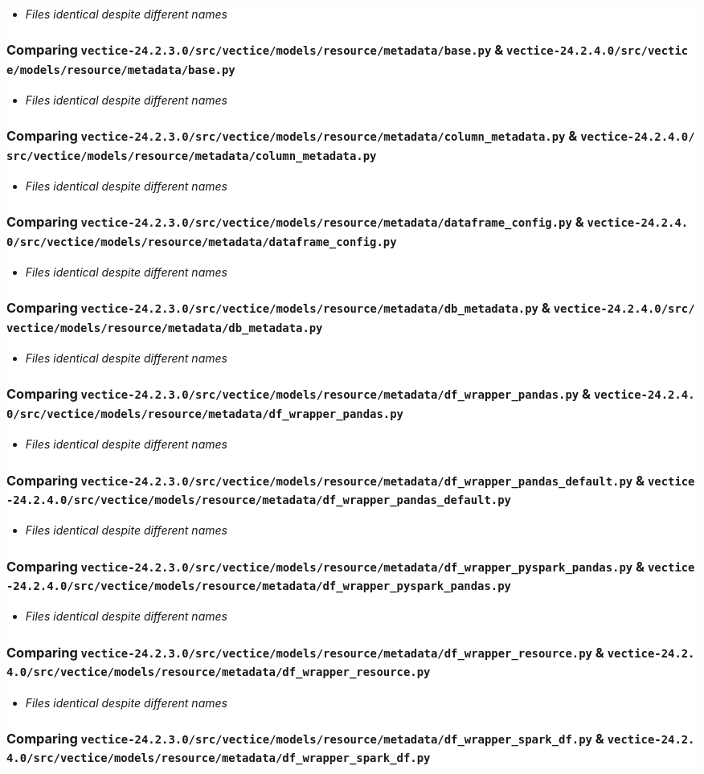  * *Files identical despite different names*

### Comparing `vectice-24.2.3.0/src/vectice/models/resource/metadata/base.py` & `vectice-24.2.4.0/src/vectice/models/resource/metadata/base.py`

 * *Files identical despite different names*

### Comparing `vectice-24.2.3.0/src/vectice/models/resource/metadata/column_metadata.py` & `vectice-24.2.4.0/src/vectice/models/resource/metadata/column_metadata.py`

 * *Files identical despite different names*

### Comparing `vectice-24.2.3.0/src/vectice/models/resource/metadata/dataframe_config.py` & `vectice-24.2.4.0/src/vectice/models/resource/metadata/dataframe_config.py`

 * *Files identical despite different names*

### Comparing `vectice-24.2.3.0/src/vectice/models/resource/metadata/db_metadata.py` & `vectice-24.2.4.0/src/vectice/models/resource/metadata/db_metadata.py`

 * *Files identical despite different names*

### Comparing `vectice-24.2.3.0/src/vectice/models/resource/metadata/df_wrapper_pandas.py` & `vectice-24.2.4.0/src/vectice/models/resource/metadata/df_wrapper_pandas.py`

 * *Files identical despite different names*

### Comparing `vectice-24.2.3.0/src/vectice/models/resource/metadata/df_wrapper_pandas_default.py` & `vectice-24.2.4.0/src/vectice/models/resource/metadata/df_wrapper_pandas_default.py`

 * *Files identical despite different names*

### Comparing `vectice-24.2.3.0/src/vectice/models/resource/metadata/df_wrapper_pyspark_pandas.py` & `vectice-24.2.4.0/src/vectice/models/resource/metadata/df_wrapper_pyspark_pandas.py`

 * *Files identical despite different names*

### Comparing `vectice-24.2.3.0/src/vectice/models/resource/metadata/df_wrapper_resource.py` & `vectice-24.2.4.0/src/vectice/models/resource/metadata/df_wrapper_resource.py`

 * *Files identical despite different names*

### Comparing `vectice-24.2.3.0/src/vectice/models/resource/metadata/df_wrapper_spark_df.py` & `vectice-24.2.4.0/src/vectice/models/resource/metadata/df_wrapper_spark_df.py`
